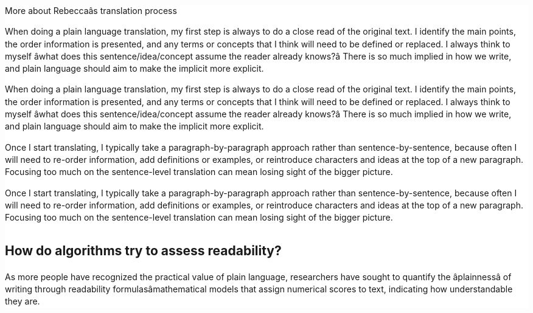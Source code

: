 

More about Rebeccaâs translation process

When doing a plain language translation, my first step is always to do a close read
 of the original text. I identify the main points, the order information is presented, and any terms or
 concepts that I think will need to be defined or replaced. I always think to myself âwhat does this
 sentence/idea/concept assume the reader already knows?â There is so much implied in how we write, and
 plain language should aim to make the implicit more explicit.
 




When doing a plain language translation, my first step is always to do a close
 read of the original text. I identify the main points, the order information is presented, and any
 terms or concepts that I think will need to be defined or replaced. I always think to myself âwhat
 does this sentence/idea/concept assume the reader already knows?â There is so much implied in how we
 write, and plain language should aim to make the implicit more explicit.
 




Once I start translating, I typically take a paragraph-by-paragraph approach rather
 than sentence-by-sentence, because often I will need to re-order information, add definitions or examples,
 or reintroduce characters and ideas at the top of a new paragraph. Focusing too much on the sentence-level
 translation can mean losing sight of the bigger picture.
 




Once I start translating, I typically take a paragraph-by-paragraph approach
 rather than sentence-by-sentence, because often I will need to re-order information, add definitions
 or examples, or reintroduce characters and ideas at the top of a new paragraph. Focusing too much on
 the sentence-level translation can mean losing sight of the bigger picture.
 






How do algorithms try to assess readability?
--------------------------------------------



As more people have recognized the practical value of plain language, researchers
 have sought to quantify the âplainnessâ of writing through readability formulasâmathematical models that
 assign numerical scores to text, indicating how understandable they are.
 
